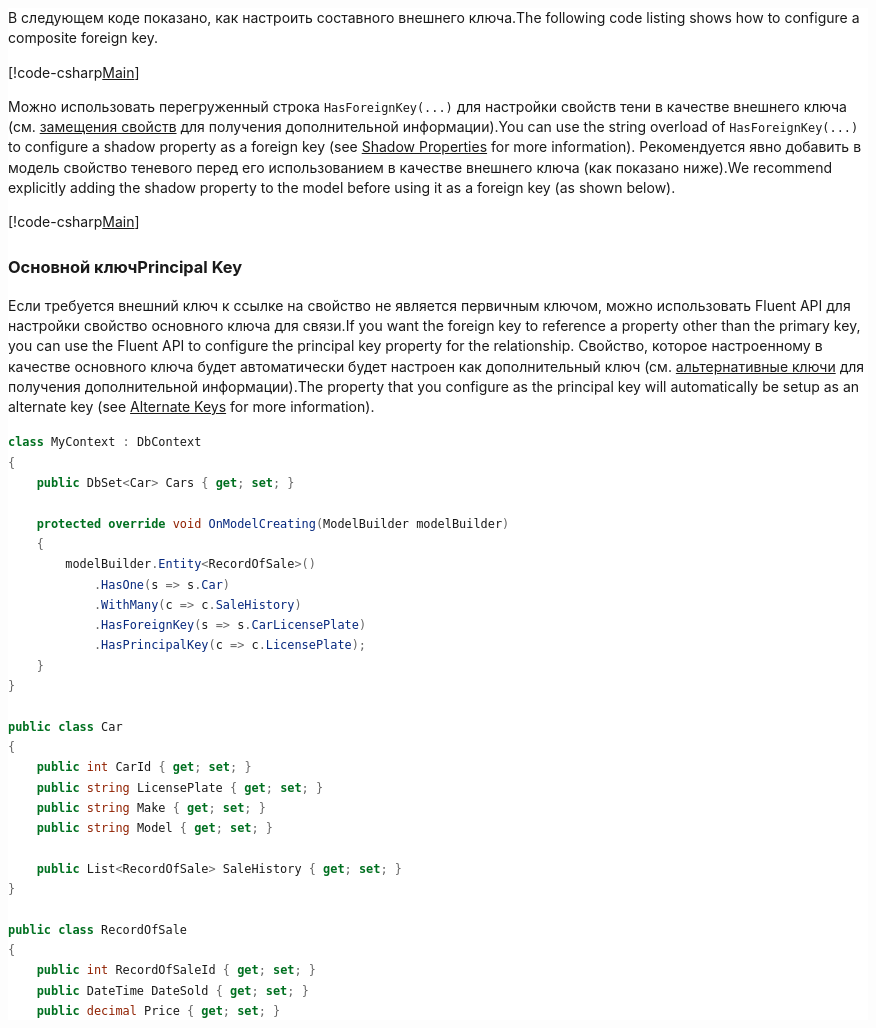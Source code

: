 <span data-ttu-id="403e8-171">В следующем коде показано, как настроить составного внешнего ключа.</span><span class="sxs-lookup"><span data-stu-id="403e8-171">The following code listing shows how to configure a composite foreign key.</span></span>

[!code-csharp[Main](../../../samples/core/Modeling/FluentAPI/Samples/Relationships/CompositeForeignKey.cs?name=Model&highlight=13)]

<span data-ttu-id="403e8-172">Можно использовать перегруженный строка `HasForeignKey(...)` для настройки свойств тени в качестве внешнего ключа (см. [замещения свойств](shadow-properties.md) для получения дополнительной информации).</span><span class="sxs-lookup"><span data-stu-id="403e8-172">You can use the string overload of `HasForeignKey(...)` to configure a shadow property as a foreign key (see [Shadow Properties](shadow-properties.md) for more information).</span></span> <span data-ttu-id="403e8-173">Рекомендуется явно добавить в модель свойство теневого перед его использованием в качестве внешнего ключа (как показано ниже).</span><span class="sxs-lookup"><span data-stu-id="403e8-173">We recommend explicitly adding the shadow property to the model before using it as a foreign key (as shown below).</span></span>

[!code-csharp[Main](../../../samples/core/Modeling/FluentAPI/Samples/Relationships/ShadowForeignKey.cs#Sample)]

### <a name="principal-key"></a><span data-ttu-id="403e8-174">Основной ключ</span><span class="sxs-lookup"><span data-stu-id="403e8-174">Principal Key</span></span>

<span data-ttu-id="403e8-175">Если требуется внешний ключ к ссылке на свойство не является первичным ключом, можно использовать Fluent API для настройки свойство основного ключа для связи.</span><span class="sxs-lookup"><span data-stu-id="403e8-175">If you want the foreign key to reference a property other than the primary key, you can use the Fluent API to configure the principal key property for the relationship.</span></span> <span data-ttu-id="403e8-176">Свойство, которое настроенному в качестве основного ключа будет автоматически будет настроен как дополнительный ключ (см. [альтернативные ключи](alternate-keys.md) для получения дополнительной информации).</span><span class="sxs-lookup"><span data-stu-id="403e8-176">The property that you configure as the principal key will automatically be setup as an alternate key (see [Alternate Keys](alternate-keys.md) for more information).</span></span>


``` csharp
class MyContext : DbContext
{
    public DbSet<Car> Cars { get; set; }

    protected override void OnModelCreating(ModelBuilder modelBuilder)
    {
        modelBuilder.Entity<RecordOfSale>()
            .HasOne(s => s.Car)
            .WithMany(c => c.SaleHistory)
            .HasForeignKey(s => s.CarLicensePlate)
            .HasPrincipalKey(c => c.LicensePlate);
    }
}

public class Car
{
    public int CarId { get; set; }
    public string LicensePlate { get; set; }
    public string Make { get; set; }
    public string Model { get; set; }

    public List<RecordOfSale> SaleHistory { get; set; }
}

public class RecordOfSale
{
    public int RecordOfSaleId { get; set; }
    public DateTime DateSold { get; set; }
    public decimal Price { get; set; }
```